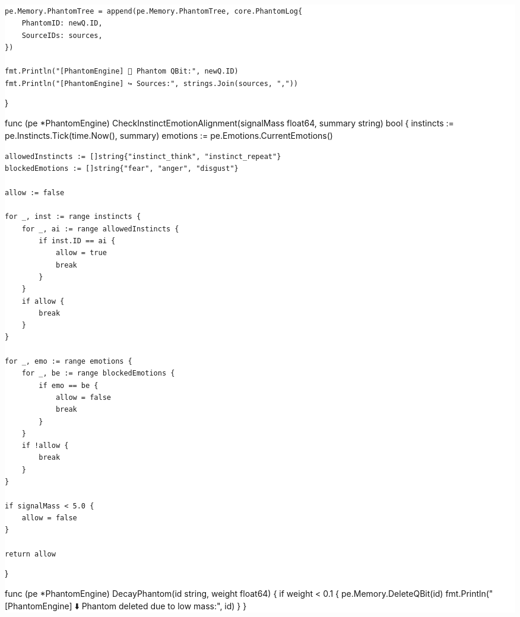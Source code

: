 	pe.Memory.PhantomTree = append(pe.Memory.PhantomTree, core.PhantomLog{
		PhantomID: newQ.ID,
		SourceIDs: sources,
	})

	fmt.Println("[PhantomEngine] 🔮 Phantom QBit:", newQ.ID)
	fmt.Println("[PhantomEngine] ↪ Sources:", strings.Join(sources, ","))
}





func (pe *PhantomEngine) CheckInstinctEmotionAlignment(signalMass float64, summary string) bool {
	instincts := pe.Instincts.Tick(time.Now(), summary)
	emotions := pe.Emotions.CurrentEmotions()

	allowedInstincts := []string{"instinct_think", "instinct_repeat"}
	blockedEmotions := []string{"fear", "anger", "disgust"}

	allow := false

	for _, inst := range instincts {
		for _, ai := range allowedInstincts {
			if inst.ID == ai {
				allow = true
				break
			}
		}
		if allow {
			break
		}
	}

	for _, emo := range emotions {
		for _, be := range blockedEmotions {
			if emo == be {
				allow = false
				break
			}
		}
		if !allow {
			break
		}
	}

	if signalMass < 5.0 {
		allow = false
	}

	return allow
}

func (pe *PhantomEngine) DecayPhantom(id string, weight float64) {
	if weight < 0.1 {
		pe.Memory.DeleteQBit(id)
		fmt.Println("[PhantomEngine] ⬇️ Phantom deleted due to low mass:", id)
	}
}
